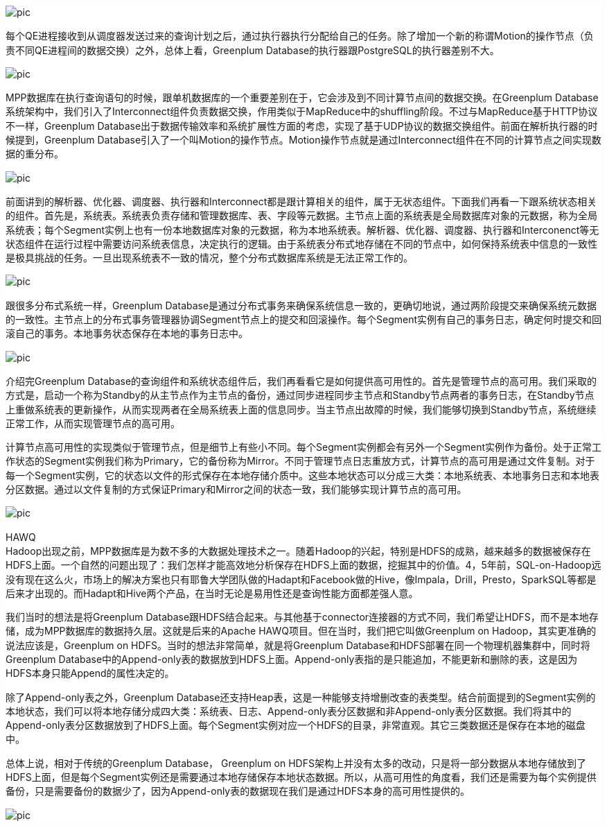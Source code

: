![pic](20161110_05_pic_010.jpeg)    
  
每个QE进程接收到从调度器发送过来的查询计划之后，通过执行器执行分配给自己的任务。除了增加一个新的称谓Motion的操作节点（负责不同QE进程间的数据交换）之外，总体上看，Greenplum Database的执行器跟PostgreSQL的执行器差别不大。  
  
![pic](20161110_05_pic_011.jpeg)    
  
MPP数据库在执行查询语句的时候，跟单机数据库的一个重要差别在于，它会涉及到不同计算节点间的数据交换。在Greenplum Database系统架构中，我们引入了Interconnect组件负责数据交换，作用类似于MapReduce中的shuffling阶段。不过与MapReduce基于HTTP协议不一样，Greenplum Database出于数据传输效率和系统扩展性方面的考虑，实现了基于UDP协议的数据交换组件。前面在解析执行器的时候提到，Greenplum Database引入了一个叫Motion的操作节点。Motion操作节点就是通过Interconnect组件在不同的计算节点之间实现数据的重分布。  
  
![pic](20161110_05_pic_012.jpeg)    
  
前面讲到的解析器、优化器、调度器、执行器和Interconnect都是跟计算相关的组件，属于无状态组件。下面我们再看一下跟系统状态相关的组件。首先是，系统表。系统表负责存储和管理数据库、表、字段等元数据。主节点上面的系统表是全局数据库对象的元数据，称为全局系统表；每个Segment实例上也有一份本地数据库对象的元数据，称为本地系统表。解析器、优化器、调度器、执行器和Interconenct等无状态组件在运行过程中需要访问系统表信息，决定执行的逻辑。由于系统表分布式地存储在不同的节点中，如何保持系统表中信息的一致性是极具挑战的任务。一旦出现系统表不一致的情况，整个分布式数据库系统是无法正常工作的。  
  
![pic](20161110_05_pic_013.jpeg)    
  
跟很多分布式系统一样，Greenplum Database是通过分布式事务来确保系统信息一致的，更确切地说，通过两阶段提交来确保系统元数据的一致性。主节点上的分布式事务管理器协调Segment节点上的提交和回滚操作。每个Segment实例有自己的事务日志，确定何时提交和回滚自己的事务。本地事务状态保存在本地的事务日志中。  
  
![pic](20161110_05_pic_014.jpeg)    
  
介绍完Greenplum Database的查询组件和系统状态组件后，我们再看看它是如何提供高可用性的。首先是管理节点的高可用。我们采取的方式是，启动一个称为Standby的从主节点作为主节点的备份，通过同步进程同步主节点和Standby节点两者的事务日志，在Standby节点上重做系统表的更新操作，从而实现两者在全局系统表上面的信息同步。当主节点出故障的时候，我们能够切换到Standby节点，系统继续正常工作，从而实现管理节点的高可用。  
  
计算节点高可用性的实现类似于管理节点，但是细节上有些小不同。每个Segment实例都会有另外一个Segment实例作为备份。处于正常工作状态的Segment实例我们称为Primary，它的备份称为Mirror。不同于管理节点日志重放方式，计算节点的高可用是通过文件复制。对于每一个Segment实例，它的状态以文件的形式保存在本地存储介质中。这些本地状态可以分成三大类：本地系统表、本地事务日志和本地表分区数据。通过以文件复制的方式保证Primary和Mirror之间的状态一致，我们能够实现计算节点的高可用。  
  
![pic](20161110_05_pic_015.jpeg)    
  
HAWQ  
Hadoop出现之前，MPP数据库是为数不多的大数据处理技术之一。随着Hadoop的兴起，特别是HDFS的成熟，越来越多的数据被保存在HDFS上面。一个自然的问题出现了：我们怎样才能高效地分析保存在HDFS上面的数据，挖掘其中的价值。4，5年前，SQL-on-Hadoop远没有现在这么火，市场上的解决方案也只有耶鲁大学团队做的Hadapt和Facebook做的Hive，像Impala，Drill，Presto，SparkSQL等都是后来才出现的。而Hadapt和Hive两个产品，在当时无论是易用性还是查询性能方面都差强人意。  
  
我们当时的想法是将Greenplum Database跟HDFS结合起来。与其他基于connector连接器的方式不同，我们希望让HDFS，而不是本地存储，成为MPP数据库的数据持久层。这就是后来的Apache HAWQ项目。但在当时，我们把它叫做Greenplum on Hadoop，其实更准确的说法应该是，Greenplum on HDFS。当时的想法非常简单，就是将Greenplum Database和HDFS部署在同一个物理机器集群中，同时将Greenplum Database中的Append-only表的数据放到HDFS上面。Append-only表指的是只能追加，不能更新和删除的表，这是因为HDFS本身只能Append的属性决定的。  
  
除了Append-only表之外，Greenplum Database还支持Heap表，这是一种能够支持增删改查的表类型。结合前面提到的Segment实例的本地状态，我们可以将本地存储分成四大类：系统表、日志、Append-only表分区数据和非Append-only表分区数据。我们将其中的Append-only表分区数据放到了HDFS上面。每个Segment实例对应一个HDFS的目录，非常直观。其它三类数据还是保存在本地的磁盘中。  
  
总体上说，相对于传统的Greenplum Database， Greenplum on HDFS架构上并没有太多的改动，只是将一部分数据从本地存储放到了HDFS上面，但是每个Segment实例还是需要通过本地存储保存本地状态数据。所以，从高可用性的角度看，我们还是需要为每个实例提供备份，只是需要备份的数据少了，因为Append-only表的数据现在我们是通过HDFS本身的高可用性提供的。  
  
![pic](20161110_05_pic_016.jpeg)    
  
